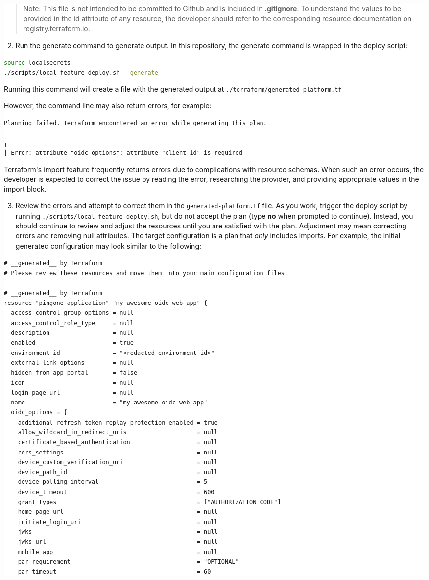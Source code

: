 > Note: This file is not intended to be committed to Github and is included in **.gitignore**. To understand the values to be provided in the id attribute of any resource, the developer should refer to the corresponding resource documentation on registry.terraform.io.

2. Run the generate command to generate output. In this repository, the generate command is wrapped in the deploy script:

```bash
source localsecrets
./scripts/local_feature_deploy.sh --generate
```

Running this command will create a file with the generated output at `./terraform/generated-platform.tf`

However, the command line may also return errors, for example:

```log
Planning failed. Terraform encountered an error while generating this plan.

╷
│ Error: attribute "oidc_options": attribute "client_id" is required
```

Terraform's import feature frequently returns errors due to complications with resource schemas. When such an error occurs, the developer is expected to correct the issue by reading the error, researching the provider, and providing appropriate values in the import block.

3. Review the errors and attempt to correct them in the `generated-platform.tf` file.  As you work, trigger the deploy script by running `./scripts/local_feature_deploy.sh`, but do not accept the plan (type **no** when prompted to continue). Instead, you should continue to review and adjust the resources until you are satisfied with the plan. Adjustment may mean correcting errors and removing null attributes. The target configuration is a plan that *only* includes imports. For example, the initial generated configuration may look similar to the following:

```hcl
# __generated__ by Terraform
# Please review these resources and move them into your main configuration files.

# __generated__ by Terraform
resource "pingone_application" "my_awesome_oidc_web_app" {
  access_control_group_options = null
  access_control_role_type     = null
  description                  = null
  enabled                      = true
  environment_id               = "<redacted-environment-id>"
  external_link_options        = null
  hidden_from_app_portal       = false
  icon                         = null
  login_page_url               = null
  name                         = "my-awesome-oidc-web-app"
  oidc_options = {
    additional_refresh_token_replay_protection_enabled = true
    allow_wildcard_in_redirect_uris                    = null
    certificate_based_authentication                   = null
    cors_settings                                      = null
    device_custom_verification_uri                     = null
    device_path_id                                     = null
    device_polling_interval                            = 5
    device_timeout                                     = 600
    grant_types                                        = ["AUTHORIZATION_CODE"]
    home_page_url                                      = null
    initiate_login_uri                                 = null
    jwks                                               = null
    jwks_url                                           = null
    mobile_app                                         = null
    par_requirement                                    = "OPTIONAL"
    par_timeout                                        = 60
```